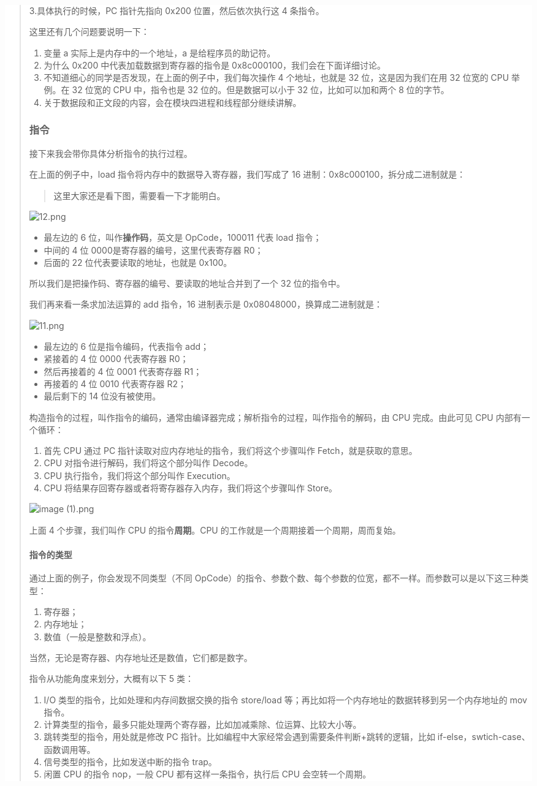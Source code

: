 > 3.具体执行的时候，PC 指针先指向 0x200 位置，然后依次执行这 4 条指令。
>
> 这里还有几个问题要说明一下：
>
> 1. 变量 a 实际上是内存中的一个地址，a 是给程序员的助记符。
> 2. 为什么 0x200 中代表加载数据到寄存器的指令是 0x8c000100，我们会在下面详细讨论。
> 3. 不知道细心的同学是否发现，在上面的例子中，我们每次操作 4 个地址，也就是 32 位，这是因为我们在用 32 位宽的 CPU 举例。在 32 位宽的 CPU 中，指令也是 32 位的。但是数据可以小于 32 位，比如可以加和两个 8 位的字节。
> 4. 关于数据段和正文段的内容，会在模块四进程和线程部分继续讲解。
>
> ### 指令
>
> 接下来我会带你具体分析指令的执行过程。
>
> 在上面的例子中，load 指令将内存中的数据导入寄存器，我们写成了 16 进制：0x8c000100，拆分成二进制就是：
>
> > 这里大家还是看下图，需要看一下才能明白。
>
> ![12.png](https://s0.lgstatic.com/i/image/M00/4E/EA/CgqCHl9fMJiAXO1-AABvVvPHepg435.png)
>
> - 最左边的 6 位，叫作**操作码**，英文是 OpCode，100011 代表 load 指令；
> - 中间的 4 位 0000是寄存器的编号，这里代表寄存器 R0；
> - 后面的 22 位代表要读取的地址，也就是 0x100。
>
> 所以我们是把操作码、寄存器的编号、要读取的地址合并到了一个 32 位的指令中。
>
> 我们再来看一条求加法运算的 add 指令，16 进制表示是 0x08048000，换算成二进制就是：
>
> ![11.png](https://s0.lgstatic.com/i/image/M00/4E/DF/Ciqc1F9fMKGAT9ymAACIAk1pGnk727.png)
>
> - 最左边的 6 位是指令编码，代表指令 add；
> - 紧接着的 4 位 0000 代表寄存器 R0；
> - 然后再接着的 4 位 0001 代表寄存器 R1；
> - 再接着的 4 位 0010 代表寄存器 R2；
> - 最后剩下的 14 位没有被使用。
>
> 构造指令的过程，叫作指令的编码，通常由编译器完成；解析指令的过程，叫作指令的解码，由 CPU 完成。由此可见 CPU 内部有一个循环：
>
> 1. 首先 CPU 通过 PC 指针读取对应内存地址的指令，我们将这个步骤叫作 Fetch，就是获取的意思。
> 2. CPU 对指令进行解码，我们将这个部分叫作 Decode。
> 3. CPU 执行指令，我们将这个部分叫作 Execution。
> 4. CPU 将结果存回寄存器或者将寄存器存入内存，我们将这个步骤叫作 Store。
>
> ![image (1).png](https://s0.lgstatic.com/i/image/M00/4E/DF/Ciqc1F9fMKiAZhMVAABIVEePzcA916.png)
>
> 上面 4 个步骤，我们叫作 CPU 的指令**周期**。CPU 的工作就是一个周期接着一个周期，周而复始。
>
> #### 指令的类型
>
> 通过上面的例子，你会发现不同类型（不同 OpCode）的指令、参数个数、每个参数的位宽，都不一样。而参数可以是以下这三种类型：
>
> 1. 寄存器；
> 2. 内存地址；
> 3. 数值（一般是整数和浮点）。
>
> 当然，无论是寄存器、内存地址还是数值，它们都是数字。
>
> 指令从功能角度来划分，大概有以下 5 类：
>
> 1. I/O 类型的指令，比如处理和内存间数据交换的指令 store/load 等；再比如将一个内存地址的数据转移到另一个内存地址的 mov 指令。
> 2. 计算类型的指令，最多只能处理两个寄存器，比如加减乘除、位运算、比较大小等。
> 3. 跳转类型的指令，用处就是修改 PC 指针。比如编程中大家经常会遇到需要条件判断+跳转的逻辑，比如 if-else，swtich-case、函数调用等。
> 4. 信号类型的指令，比如发送中断的指令 trap。
> 5. 闲置 CPU 的指令 nop，一般 CPU 都有这样一条指令，执行后 CPU 会空转一个周期。